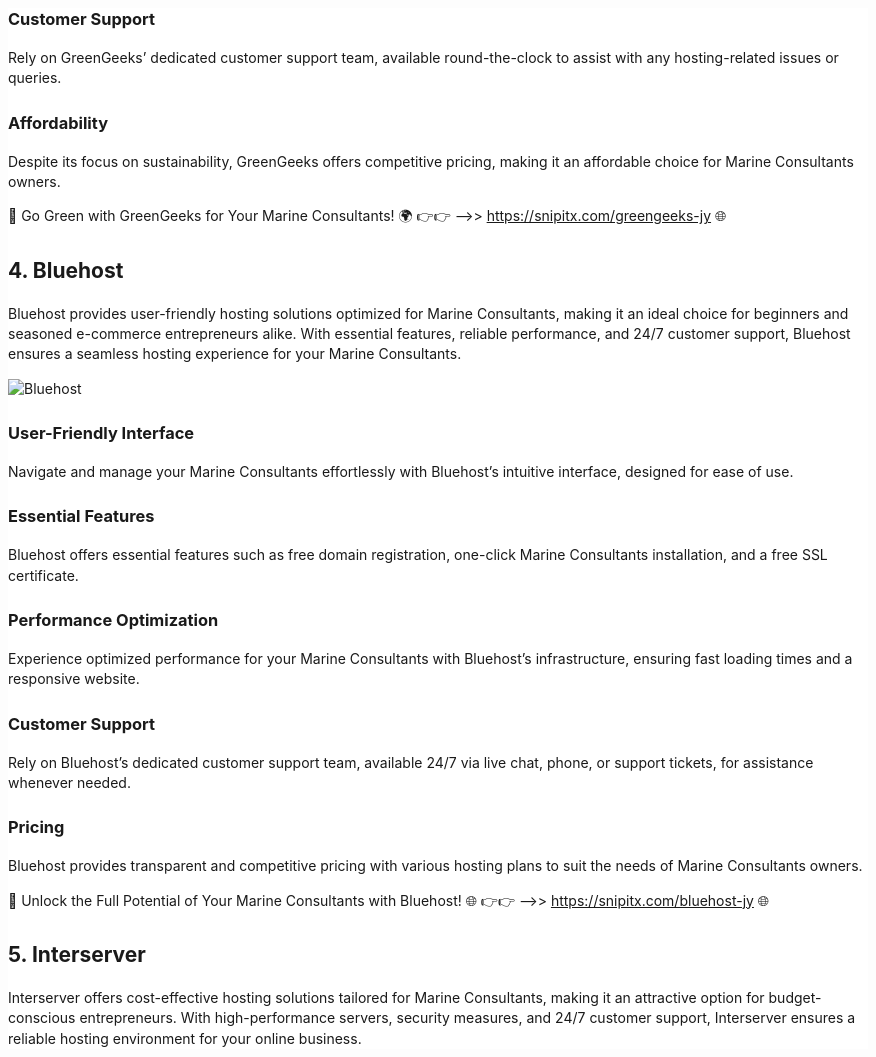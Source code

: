 ### Customer Support
Rely on GreenGeeks’ dedicated customer support team, available round-the-clock to assist with any hosting-related issues or queries.

### Affordability
Despite its focus on sustainability, GreenGeeks offers competitive pricing, making it an affordable choice for Marine Consultants owners.

🌿 Go Green with GreenGeeks for Your Marine Consultants! 🌍
👉👉 -->> https://snipitx.com/greengeeks-jy 🌐

## 4. Bluehost

Bluehost provides user-friendly hosting solutions optimized for Marine Consultants, making it an ideal choice for beginners and seasoned e-commerce entrepreneurs alike. With essential features, reliable performance, and 24/7 customer support, Bluehost ensures a seamless hosting experience for your Marine Consultants.

![Bluehost](https://i.imgur.com/PasFF9E.jpeg "Bluehost Hosting")

### User-Friendly Interface
Navigate and manage your Marine Consultants effortlessly with Bluehost’s intuitive interface, designed for ease of use.

### Essential Features
Bluehost offers essential features such as free domain registration, one-click Marine Consultants installation, and a free SSL certificate.

### Performance Optimization
Experience optimized performance for your Marine Consultants with Bluehost’s infrastructure, ensuring fast loading times and a responsive website.

### Customer Support
Rely on Bluehost’s dedicated customer support team, available 24/7 via live chat, phone, or support tickets, for assistance whenever needed.

### Pricing
Bluehost provides transparent and competitive pricing with various hosting plans to suit the needs of Marine Consultants owners.

🚀 Unlock the Full Potential of Your Marine Consultants with Bluehost! 🌐
👉👉 -->> https://snipitx.com/bluehost-jy 🌐

## 5. Interserver

Interserver offers cost-effective hosting solutions tailored for Marine Consultants, making it an attractive option for budget-conscious entrepreneurs. With high-performance servers, security measures, and 24/7 customer support, Interserver ensures a reliable hosting environment for your online business.
